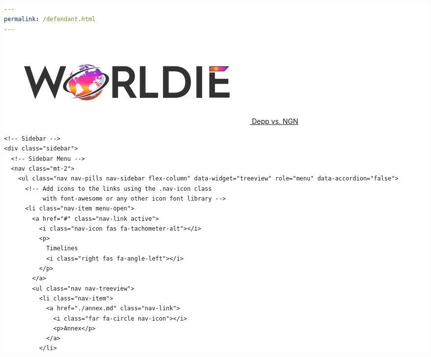 ```yaml
---
permalink: /defendant.html
---
```


<html lang="en">
<head>
  <meta charset="utf-8">
  <meta name="viewport" content="width=device-width, initial-scale=1">
  <title>Worldie | Depp vs. NGN</title>

  
  <link rel="stylesheet" href="https://fonts.googleapis.com/css?family=Source+Sans+Pro:300,400,400i,700&display=fallback">
  
  <link rel="stylesheet" href="plugins/fontawesome-free/css/all.min.css">
  
  <link rel="stylesheet" href="dist/css/adminlte.min.css">
</head>
<body class="hold-transition sidebar-mini layout-fixed">
<div class="wrapper">

  





  
  <aside class="main-sidebar sidebar-light-primary elevation-4">
    <!-- Brand Logo -->
    <a href="annex.md" class="brand-link">
      <img src="dist/img/worldie_logo.png" alt="worldie_logo" class="brand-image img-circle elevation-3" style="opacity: .8">
      <span class="brand-text font-weight-light">Depp vs. NGN</span>
    </a>

    <!-- Sidebar -->
    <div class="sidebar">
      <!-- Sidebar Menu -->
      <nav class="mt-2">
        <ul class="nav nav-pills nav-sidebar flex-column" data-widget="treeview" role="menu" data-accordion="false">
          <!-- Add icons to the links using the .nav-icon class
               with font-awesome or any other icon font library -->
          <li class="nav-item menu-open">
            <a href="#" class="nav-link active">
              <i class="nav-icon fas fa-tachometer-alt"></i>
              <p>
                Timelines
                <i class="right fas fa-angle-left"></i>
              </p>
            </a>
            <ul class="nav nav-treeview">
              <li class="nav-item">
                <a href="./annex.md" class="nav-link">
                  <i class="far fa-circle nav-icon"></i>
                  <p>Annex</p>
                </a>
              </li>
